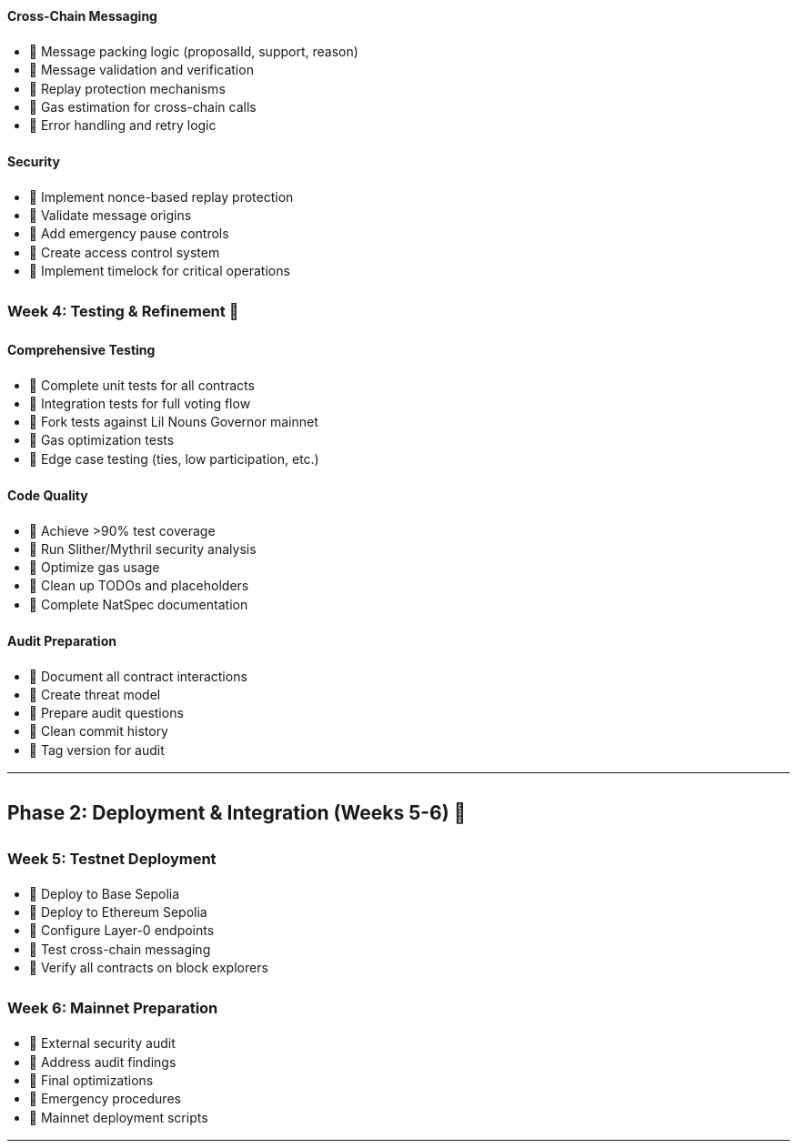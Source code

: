 #### Cross-Chain Messaging
- 🔴 Message packing logic (proposalId, support, reason)
- 🔴 Message validation and verification
- 🔴 Replay protection mechanisms
- 🔴 Gas estimation for cross-chain calls
- 🔴 Error handling and retry logic

#### Security
- 🔴 Implement nonce-based replay protection
- 🔴 Validate message origins
- 🔴 Add emergency pause controls
- 🔴 Create access control system
- 🔴 Implement timelock for critical operations

### Week 4: Testing & Refinement 🔴

#### Comprehensive Testing
- 🔴 Complete unit tests for all contracts
- 🔴 Integration tests for full voting flow
- 🔴 Fork tests against Lil Nouns Governor mainnet
- 🔴 Gas optimization tests
- 🔴 Edge case testing (ties, low participation, etc.)

#### Code Quality
- 🔴 Achieve >90% test coverage
- 🔴 Run Slither/Mythril security analysis
- 🔴 Optimize gas usage
- 🔴 Clean up TODOs and placeholders
- 🔴 Complete NatSpec documentation

#### Audit Preparation
- 🔴 Document all contract interactions
- 🔴 Create threat model
- 🔴 Prepare audit questions
- 🔴 Clean commit history
- 🔴 Tag version for audit

---

## Phase 2: Deployment & Integration (Weeks 5-6) 🔴

### Week 5: Testnet Deployment
- 🔴 Deploy to Base Sepolia
- 🔴 Deploy to Ethereum Sepolia
- 🔴 Configure Layer-0 endpoints
- 🔴 Test cross-chain messaging
- 🔴 Verify all contracts on block explorers

### Week 6: Mainnet Preparation
- 🔴 External security audit
- 🔴 Address audit findings
- 🔴 Final optimizations
- 🔴 Emergency procedures
- 🔴 Mainnet deployment scripts

---